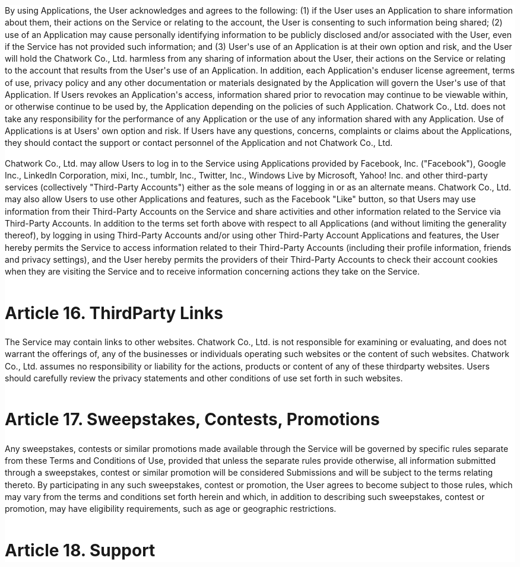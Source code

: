 By using Applications, the User acknowledges and agrees to the following: (1) if the User uses an Application to share information about them, their actions on the Service or relating to the account, the User is consenting to such information being shared; (2) use of an Application may cause personally identifying information to be publicly disclosed and/or associated with the User, even if the Service has not provided such information; and (3) User's use of an Application is at their own option and risk, and the User will hold the Chatwork Co., Ltd. harmless from any sharing of information about the User, their actions on the Service or relating to the account that results from the User's use of an Application. In addition, each Application's enduser license agreement, terms of use, privacy policy and any other documentation or materials designated by the Application will govern the User's use of that Application. If Users revokes an Application's access, information shared prior to revocation may continue to be viewable within, or otherwise continue to be used by, the Application depending on the policies of such Application. Chatwork Co., Ltd. does not take any responsibility for the performance of any Application or the use of any information shared with any Application. Use of Applications is at Users' own option and risk. If Users have any questions, concerns, complaints or claims about the Applications, they should contact the support or contact personnel of the Application and not Chatwork Co., Ltd.

Chatwork Co., Ltd. may allow Users to log in to the Service using Applications provided by Facebook, Inc. ("Facebook"), Google Inc., LinkedIn Corporation, mixi, Inc., tumblr, Inc., Twitter, Inc., Windows Live by Microsoft, Yahoo! Inc. and other third-party services (collectively "Third-Party Accounts") either as the sole means of logging in or as an alternate means. Chatwork Co., Ltd. may also allow Users to use other Applications and features, such as the Facebook "Like" button, so that Users may use information from their Third-Party Accounts on the Service and share activities and other information related to the Service via Third-Party Accounts. In addition to the terms set forth above with respect to all Applications (and without limiting the generality thereof), by logging in using Third-Party Accounts and/or using other Third-Party Account Applications and features, the User hereby permits the Service to access information related to their Third-Party Accounts (including their profile information, friends and privacy settings), and the User hereby permits the providers of their Third-Party Accounts to check their account cookies when they are visiting the Service and to receive information concerning actions they take on the Service.

Article 16. ThirdParty Links
============================

The Service may contain links to other websites. Chatwork Co., Ltd. is not responsible for examining or evaluating, and does not warrant the offerings of, any of the businesses or individuals operating such websites or the content of such websites. Chatwork Co., Ltd. assumes no responsibility or liability for the actions, products or content of any of these thirdparty websites. Users should carefully review the privacy statements and other conditions of use set forth in such websites.

Article 17. Sweepstakes, Contests, Promotions
=============================================

Any sweepstakes, contests or similar promotions made available through the Service will be governed by specific rules separate from these Terms and Conditions of Use, provided that unless the separate rules provide otherwise, all information submitted through a sweepstakes, contest or similar promotion will be considered Submissions and will be subject to the terms relating thereto. By participating in any such sweepstakes, contest or promotion, the User agrees to become subject to those rules, which may vary from the terms and conditions set forth herein and which, in addition to describing such sweepstakes, contest or promotion, may have eligibility requirements, such as age or geographic restrictions.

Article 18. Support
===================
